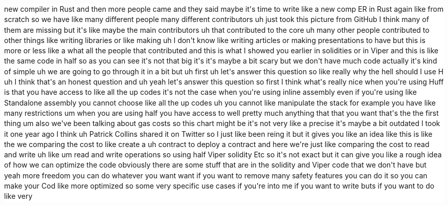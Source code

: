 new compiler in Rust and then more
people came and they said maybe it's
time to write like a new comp ER in Rust
again like from scratch so we have like
many different people many different
contributors uh just took this picture
from GitHub I think many of them are
missing but it's like maybe the main
contributors uh that contributed to the
core uh many other people contributed to
other things like writing libraries or
like making uh I don't know like writing
articles or making presentations to have
but this is more or less like a what all
the people that
contributed and this is what I showed
you earlier in solidities or in Viper
and this is like the same code in half
so as you can see it's not that big it's
it's maybe a bit scary but we don't have
much code actually it's kind of simple
uh we are going to go through it in a
bit but uh first uh let's answer this
question so like really why the hell
should I use
H uh I think that's an honest question
and uh yeah let's answer this question
so first I think what's really nice when
you're using Huff is that you have
access to like all the up codes it's not
the case when you're using inline
assembly even if you're using like
Standalone assembly you cannot choose
like all the up codes uh you cannot like
manipulate the stack for example you
have like many restrictions um when you
are using half you have access to well
pretty much anything that that you want
that's the the first thing um also we've
been talking about gas costs so this
chart might be it's not very like a
precise it's maybe a bit outdated I took
it one year ago I think uh Patrick
Collins shared it on Twitter so I just
like been reing it but it gives you like
an idea like this is like the we
comparing the cost to like create a uh
contract to deploy a
contract and here we're just like
comparing the cost to read and write uh
like um read and write operations so
using half Viper solidity Etc so it's
not exact but it can give you like a
rough idea of how we can optimize the
code obviously there are some stuff that
are in the solidity and Viper code that
we don't have but yeah more freedom you
can do whatever you want want if you
want to remove many safety features you
can do it so you can make your Cod like
more
optimized so some very specific use
cases if you're into me if you want to
write buts if you want to do like very